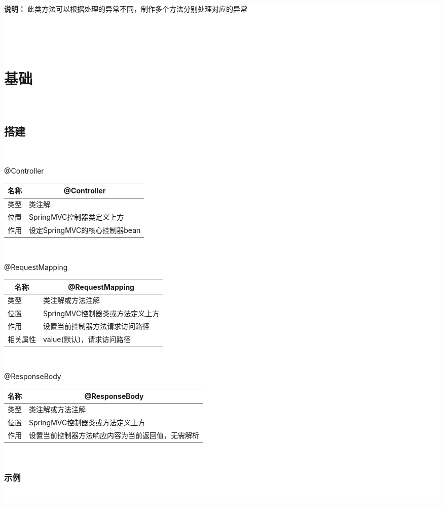 **说明：** 此类方法可以根据处理的异常不同，制作多个方法分别处理对应的异常

‍

‍

# 基础

‍

## 搭建

‍

@Controller

|名称|@Controller|
| ------| -------------------------------|
|类型|类注解|
|位置|SpringMVC控制器类定义上方|
|作用|设定SpringMVC的核心控制器bean|

‍

@RequestMapping

|名称|@RequestMapping|
| ----------| ---------------------------------|
|类型|类注解或方法注解|
|位置|SpringMVC控制器类或方法定义上方|
|作用|设置当前控制器方法请求访问路径|
|相关属性|value(默认)，请求访问路径|

‍

@ResponseBody

|名称|@ResponseBody|
| ------| --------------------------------------------------|
|类型|类注解或方法注解|
|位置|SpringMVC控制器类或方法定义上方|
|作用|设置当前控制器方法响应内容为当前返回值，无需解析|

‍

### 示例

‍
